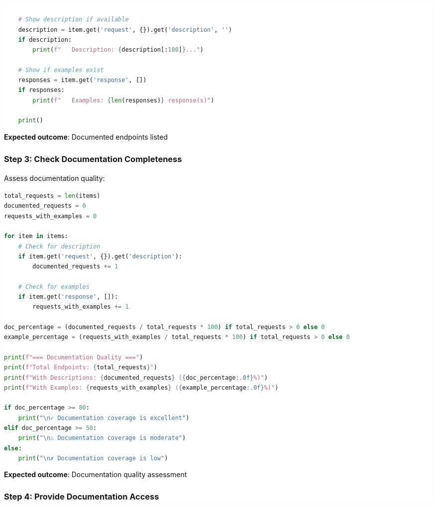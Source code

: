```python

    # Show description if available
    description = item.get('request', {}).get('description', '')
    if description:
        print(f"   Description: {description[:100]}...")

    # Show if examples exist
    responses = item.get('response', [])
    if responses:
        print(f"   Examples: {len(responses)} response(s)")

    print()
```

**Expected outcome**: Documented endpoints listed

### Step 3: Check Documentation Completeness

Assess documentation quality:

```python
total_requests = len(items)
documented_requests = 0
requests_with_examples = 0

for item in items:
    # Check for description
    if item.get('request', {}).get('description'):
        documented_requests += 1

    # Check for examples
    if item.get('response', []):
        requests_with_examples += 1

doc_percentage = (documented_requests / total_requests * 100) if total_requests > 0 else 0
example_percentage = (requests_with_examples / total_requests * 100) if total_requests > 0 else 0

print(f"=== Documentation Quality ===")
print(f"Total Endpoints: {total_requests}")
print(f"With Descriptions: {documented_requests} ({doc_percentage:.0f}%)")
print(f"With Examples: {requests_with_examples} ({example_percentage:.0f}%)")

if doc_percentage >= 80:
    print("\n✓ Documentation coverage is excellent")
elif doc_percentage >= 50:
    print("\n⚠ Documentation coverage is moderate")
else:
    print("\n✗ Documentation coverage is low")
```

**Expected outcome**: Documentation quality assessment

### Step 4: Provide Documentation Access
